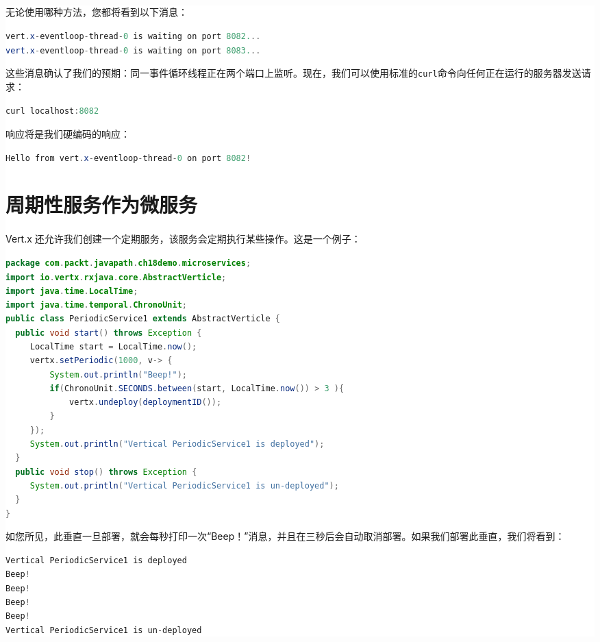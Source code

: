 无论使用哪种方法，您都将看到以下消息：

```java
vert.x-eventloop-thread-0 is waiting on port 8082...
vert.x-eventloop-thread-0 is waiting on port 8083...
```

这些消息确认了我们的预期：同一事件循环线程正在两个端口上监听。现在，我们可以使用标准的`curl`命令向任何正在运行的服务器发送请求：

```java
curl localhost:8082
```

响应将是我们硬编码的响应：

```java
Hello from vert.x-eventloop-thread-0 on port 8082!
```

# 周期性服务作为微服务

Vert.x 还允许我们创建一个定期服务，该服务会定期执行某些操作。这是一个例子：

```java
package com.packt.javapath.ch18demo.microservices;
import io.vertx.rxjava.core.AbstractVerticle;
import java.time.LocalTime;
import java.time.temporal.ChronoUnit;
public class PeriodicService1 extends AbstractVerticle {
  public void start() throws Exception {
     LocalTime start = LocalTime.now();
     vertx.setPeriodic(1000, v-> {
         System.out.println("Beep!");
         if(ChronoUnit.SECONDS.between(start, LocalTime.now()) > 3 ){
             vertx.undeploy(deploymentID());
         }
     });
     System.out.println("Vertical PeriodicService1 is deployed");
  }
  public void stop() throws Exception {
     System.out.println("Vertical PeriodicService1 is un-deployed");
  }
}
```

如您所见，此垂直一旦部署，就会每秒打印一次“Beep！”消息，并且在三秒后会自动取消部署。如果我们部署此垂直，我们将看到：

```java
Vertical PeriodicService1 is deployed
Beep!
Beep!
Beep!
Beep!
Vertical PeriodicService1 is un-deployed
```
